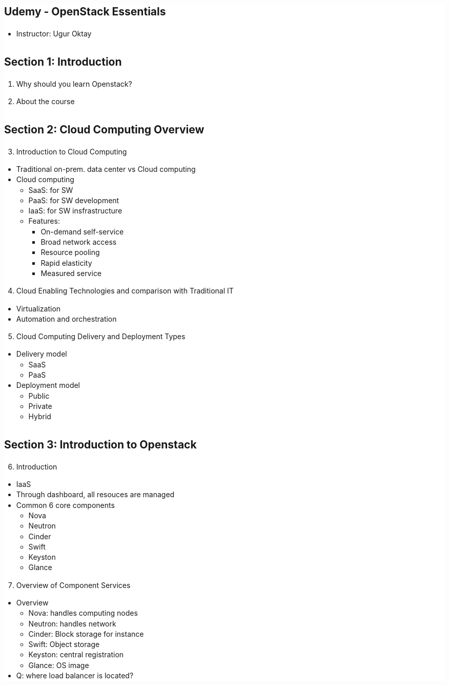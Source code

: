 ## Udemy - OpenStack Essentials
- Instructor: Ugur Oktay

## Section 1: Introduction

1. Why should you learn Openstack?

2. About the course

## Section 2: Cloud Computing Overview

3. Introduction to Cloud Computing
- Traditional on-prem. data center vs Cloud computing
- Cloud computing
  - SaaS: for SW
  - PaaS: for SW development
  - IaaS: for SW insfrastructure
  - Features:
    - On-demand self-service
    - Broad network access
    - Resource pooling
    - Rapid elasticity
    - Measured service

4. Cloud Enabling Technologies and comparison with Traditional IT
- Virtualization
- Automation and orchestration

5. Cloud Computing Delivery and Deployment Types
- Delivery model
  - SaaS
  - PaaS
- Deployment model
  - Public
  - Private
  - Hybrid

## Section 3: Introduction to Openstack

6. Introduction
- IaaS
- Through dashboard, all resouces are managed
- Common 6 core components
  - Nova
  - Neutron
  - Cinder
  - Swift
  - Keyston
  - Glance 

7. Overview of Component Services
- Overview
  - Nova: handles computing nodes
  - Neutron: handles network
  - Cinder: Block storage for instance
  - Swift: Object storage
  - Keyston: central registration
  - Glance: OS image
- Q: where load balancer is located?
